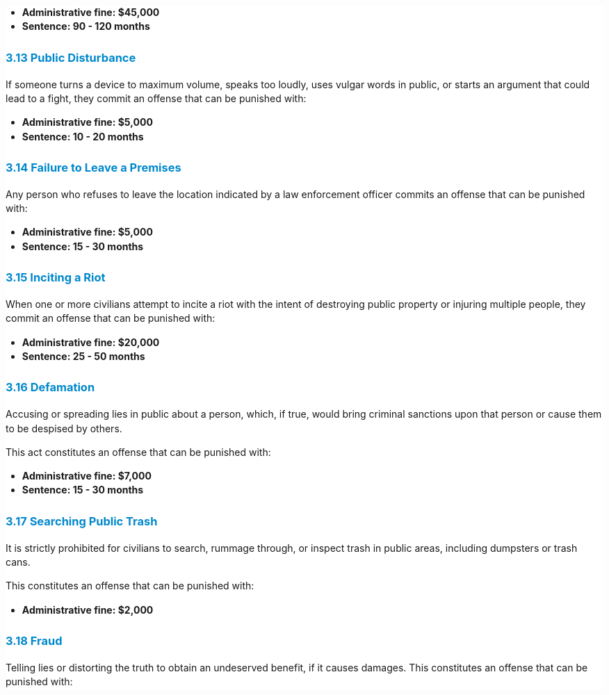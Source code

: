 - **Administrative fine: $45,000**
- **Sentence: 90 - 120 months**

### <a id="3.13"></a><span style="color: #0088CC">3.13 Public Disturbance</span>

If someone turns a device to maximum volume, speaks too loudly, uses vulgar words in public, or starts an argument that could lead to a fight, they commit an offense that can be punished with:

- **Administrative fine: $5,000**
- **Sentence: 10 - 20 months**

### <a id="3.14"></a><span style="color: #0088CC">3.14 Failure to Leave a Premises</span>

Any person who refuses to leave the location indicated by a law enforcement officer commits an offense that can be punished with:

- **Administrative fine: $5,000**
- **Sentence: 15 - 30 months**

### <a id="3.15"></a><span style="color: #0088CC">3.15 Inciting a Riot</span>

When one or more civilians attempt to incite a riot with the intent of destroying public property or injuring multiple people, they commit an offense that can be punished with:

- **Administrative fine: $20,000**
- **Sentence: 25 - 50 months**

### <a id="3.16"></a><span style="color: #0088CC">3.16 Defamation</span>

Accusing or spreading lies in public about a person, which, if true, would bring criminal sanctions upon that person or cause them to be despised by others.

This act constitutes an offense that can be punished with:

- **Administrative fine: $7,000**
- **Sentence: 15 - 30 months**

### <a id="3.17"></a><span style="color: #0088CC">3.17 Searching Public Trash</span>

It is strictly prohibited for civilians to search, rummage through, or inspect trash in public areas, including dumpsters or trash cans.

This constitutes an offense that can be punished with:

- **Administrative fine: $2,000**

### <a id="3.18"></a><span style="color: #0088CC">3.18 Fraud</span>

Telling lies or distorting the truth to obtain an undeserved benefit, if it causes damages. This constitutes an offense that can be punished with:
